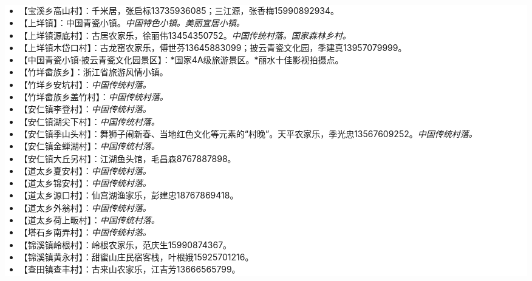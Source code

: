 * 【宝溪乡高山村】：千米居，张启标13735936085；三江源，张香梅15990892934。  
* 【上垟镇】：中国青瓷小镇。*中国特色小镇。美丽宜居小镇。*  
* 【上垟镇源底村】：古居农家乐，徐丽伟13454350752。*中国传统村落。国家森林乡村。*  
* 【上垟镇木岱口村】：古龙窑农家乐，傅世芬13645883099；披云青瓷文化园，季建真13957079999。  
* 【中国青瓷小镇·披云青瓷文化园景区】：*国家4A级旅游景区。*丽水十佳影视拍摄点。  
* 【竹垟畲族乡】：浙江省旅游风情小镇。  
* 【竹垟乡安坑村】：*中国传统村落。*  
* 【竹垟畲族乡盖竹村】：*中国传统村落。*  
* 【安仁镇李登村】：*中国传统村落。*  
* 【安仁镇湖尖下村】：*中国传统村落。*  
* 【安仁镇季山头村】：舞狮子闹新春、当地红色文化等元素的“村晚”。天平农家乐，季光忠13567609252。*中国传统村落。*  
* 【安仁镇金蝉湖村】：*中国传统村落。*  
* 【安仁镇大丘另村】：江湖鱼头馆，毛昌森8767887898。  
* 【道太乡夏安村】：*中国传统村落。*  
* 【道太乡锦安村】：*中国传统村落。*  
* 【道太乡源口村】：仙宫湖渔家乐，彭建忠18767869418。  
* 【道太乡外翁村】：*中国传统村落。*  
* 【道太乡荷上畈村】：*中国传统村落。*  
* 【塔石乡南弄村】：*中国传统村落。*  
* 【锦溪镇岭根村】：岭根农家乐，范庆生15990874367。  
* 【锦溪镇黄永村】：甜蜜山庄民宿客栈，叶根娥15925701216。  
* 【查田镇查丰村】：古来山农家乐，江吉芳13666565799。  

